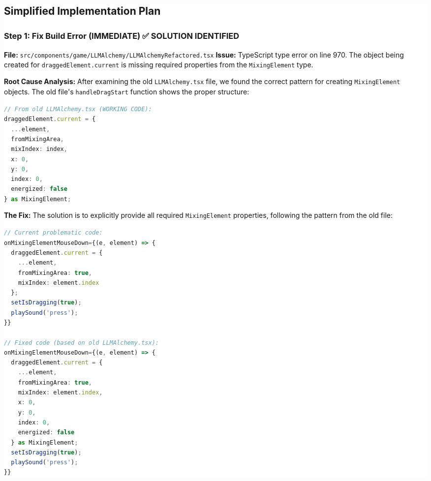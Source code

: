 ## Simplified Implementation Plan

### Step 1: Fix Build Error (IMMEDIATE) ✅ SOLUTION IDENTIFIED
**File:** `src/components/game/LLMAlchemy/LLMAlchemyRefactored.tsx`
**Issue:** TypeScript type error on line 970. The object being created for `draggedElement.current` is missing required properties from the `MixingElement` type.

**Root Cause Analysis:**
After examining the old `LLMAlchemy.tsx` file, we found the correct pattern for creating `MixingElement` objects. The old file's `handleDragStart` function shows the proper structure:

```typescript
// From old LLMAlchemy.tsx (WORKING CODE):
draggedElement.current = { 
  ...element, 
  fromMixingArea, 
  mixIndex: index,
  x: 0,
  y: 0,
  index: 0,
  energized: false
} as MixingElement;
```

**The Fix:**
The solution is to explicitly provide all required `MixingElement` properties, following the pattern from the old file:

```typescript
// Current problematic code:
onMixingElementMouseDown={(e, element) => {
  draggedElement.current = {
    ...element,
    fromMixingArea: true,
    mixIndex: element.index
  };
  setIsDragging(true);
  playSound('press');
}}

// Fixed code (based on old LLMAlchemy.tsx):
onMixingElementMouseDown={(e, element) => {
  draggedElement.current = {
    ...element,
    fromMixingArea: true,
    mixIndex: element.index,
    x: 0,
    y: 0,
    index: 0,
    energized: false
  } as MixingElement;
  setIsDragging(true);
  playSound('press');
}}
```
